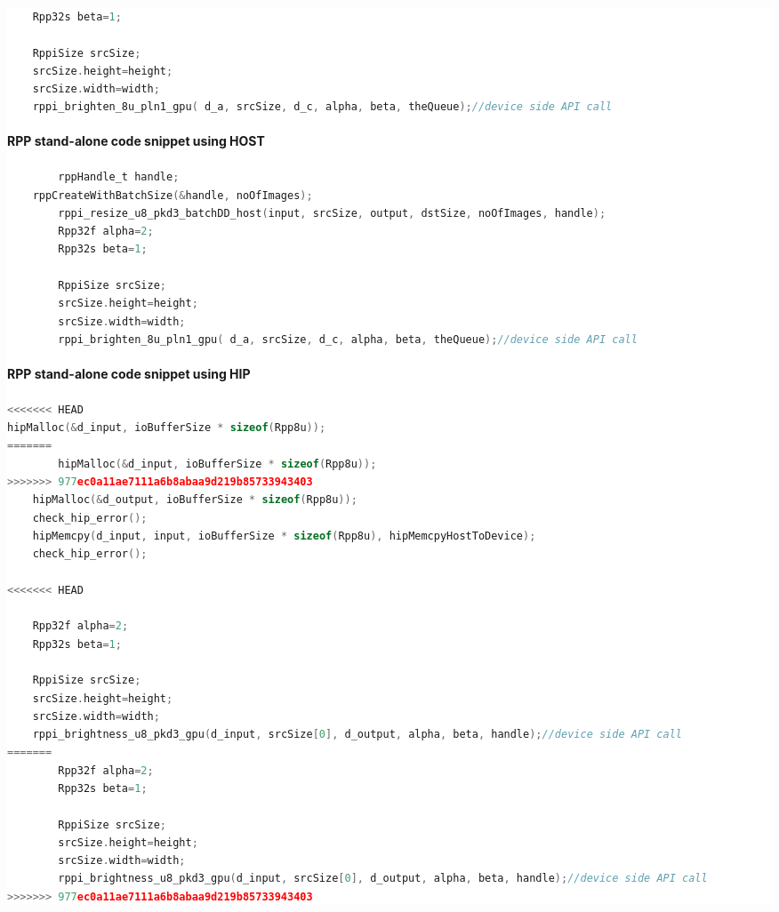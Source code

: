 ```c
    Rpp32s beta=1;
    
    RppiSize srcSize;
    srcSize.height=height;
    srcSize.width=width;
    rppi_brighten_8u_pln1_gpu( d_a, srcSize, d_c, alpha, beta, theQueue);//device side API call

```

#### RPP stand-alone code snippet using HOST
```c
        rppHandle_t handle;
	rppCreateWithBatchSize(&handle, noOfImages);
        rppi_resize_u8_pkd3_batchDD_host(input, srcSize, output, dstSize, noOfImages, handle);
        Rpp32f alpha=2;
        Rpp32s beta=1;
    
        RppiSize srcSize;
        srcSize.height=height;
        srcSize.width=width;
        rppi_brighten_8u_pln1_gpu( d_a, srcSize, d_c, alpha, beta, theQueue);//device side API call

```

#### RPP stand-alone code snippet using HIP
```c
<<<<<<< HEAD
hipMalloc(&d_input, ioBufferSize * sizeof(Rpp8u));
=======
        hipMalloc(&d_input, ioBufferSize * sizeof(Rpp8u));
>>>>>>> 977ec0a11ae7111a6b8abaa9d219b85733943403
	hipMalloc(&d_output, ioBufferSize * sizeof(Rpp8u));
	check_hip_error();
	hipMemcpy(d_input, input, ioBufferSize * sizeof(Rpp8u), hipMemcpyHostToDevice);
	check_hip_error();

<<<<<<< HEAD
    
    Rpp32f alpha=2;
    Rpp32s beta=1;
    
    RppiSize srcSize;
    srcSize.height=height;
    srcSize.width=width;
    rppi_brightness_u8_pkd3_gpu(d_input, srcSize[0], d_output, alpha, beta, handle);//device side API call
=======
        Rpp32f alpha=2;
        Rpp32s beta=1;
    
        RppiSize srcSize;
        srcSize.height=height;
        srcSize.width=width;
        rppi_brightness_u8_pkd3_gpu(d_input, srcSize[0], d_output, alpha, beta, handle);//device side API call
>>>>>>> 977ec0a11ae7111a6b8abaa9d219b85733943403

```
